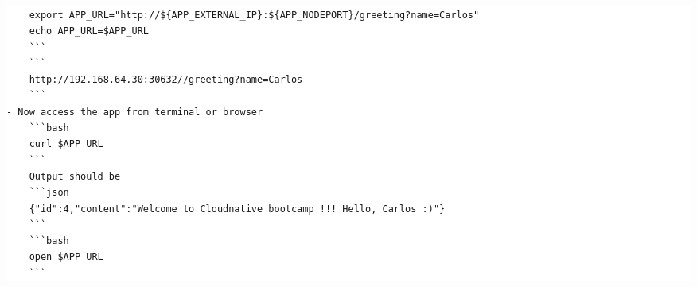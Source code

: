         export APP_URL="http://${APP_EXTERNAL_IP}:${APP_NODEPORT}/greeting?name=Carlos"
        echo APP_URL=$APP_URL
        ```
        ```
        http://192.168.64.30:30632//greeting?name=Carlos
        ```
    - Now access the app from terminal or browser
        ```bash
        curl $APP_URL
        ```
        Output should be
        ```json
        {"id":4,"content":"Welcome to Cloudnative bootcamp !!! Hello, Carlos :)"}
        ```
        ```bash
        open $APP_URL
        ```


